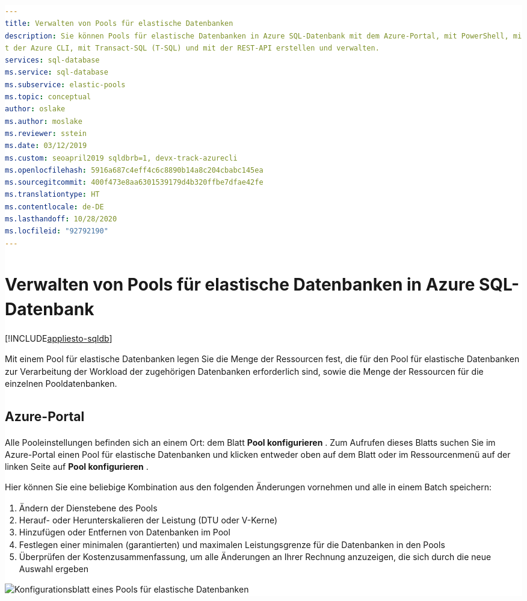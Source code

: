 ```yaml
---
title: Verwalten von Pools für elastische Datenbanken
description: Sie können Pools für elastische Datenbanken in Azure SQL-Datenbank mit dem Azure-Portal, mit PowerShell, mit der Azure CLI, mit Transact-SQL (T-SQL) und mit der REST-API erstellen und verwalten.
services: sql-database
ms.service: sql-database
ms.subservice: elastic-pools
ms.topic: conceptual
author: oslake
ms.author: moslake
ms.reviewer: sstein
ms.date: 03/12/2019
ms.custom: seoapril2019 sqldbrb=1, devx-track-azurecli
ms.openlocfilehash: 5916a687c4eff4c6c8890b14a8c204cbabc145ea
ms.sourcegitcommit: 400f473e8aa6301539179d4b320ffbe7dfae42fe
ms.translationtype: HT
ms.contentlocale: de-DE
ms.lasthandoff: 10/28/2020
ms.locfileid: "92792190"
---
```

# <a name="manage-elastic-pools-in-azure-sql-database"></a>Verwalten von Pools für elastische Datenbanken in Azure SQL-Datenbank
[!INCLUDE[appliesto-sqldb](../includes/appliesto-sqldb.md)]

Mit einem Pool für elastische Datenbanken legen Sie die Menge der Ressourcen fest, die für den Pool für elastische Datenbanken zur Verarbeitung der Workload der zugehörigen Datenbanken erforderlich sind, sowie die Menge der Ressourcen für die einzelnen Pooldatenbanken.

## <a name="azure-portal"></a>Azure-Portal

Alle Pooleinstellungen befinden sich an einem Ort: dem Blatt **Pool konfigurieren** . Zum Aufrufen dieses Blatts suchen Sie im Azure-Portal einen Pool für elastische Datenbanken und klicken entweder oben auf dem Blatt oder im Ressourcenmenü auf der linken Seite auf **Pool konfigurieren** .

Hier können Sie eine beliebige Kombination aus den folgenden Änderungen vornehmen und alle in einem Batch speichern:

1. Ändern der Dienstebene des Pools
2. Herauf- oder Herunterskalieren der Leistung (DTU oder V-Kerne)
3. Hinzufügen oder Entfernen von Datenbanken im Pool
4. Festlegen einer minimalen (garantierten) und maximalen Leistungsgrenze für die Datenbanken in den Pools
5. Überprüfen der Kostenzusammenfassung, um alle Änderungen an Ihrer Rechnung anzuzeigen, die sich durch die neue Auswahl ergeben

![Konfigurationsblatt eines Pools für elastische Datenbanken](./media/elastic-pool-manage/configure-pool.png)

